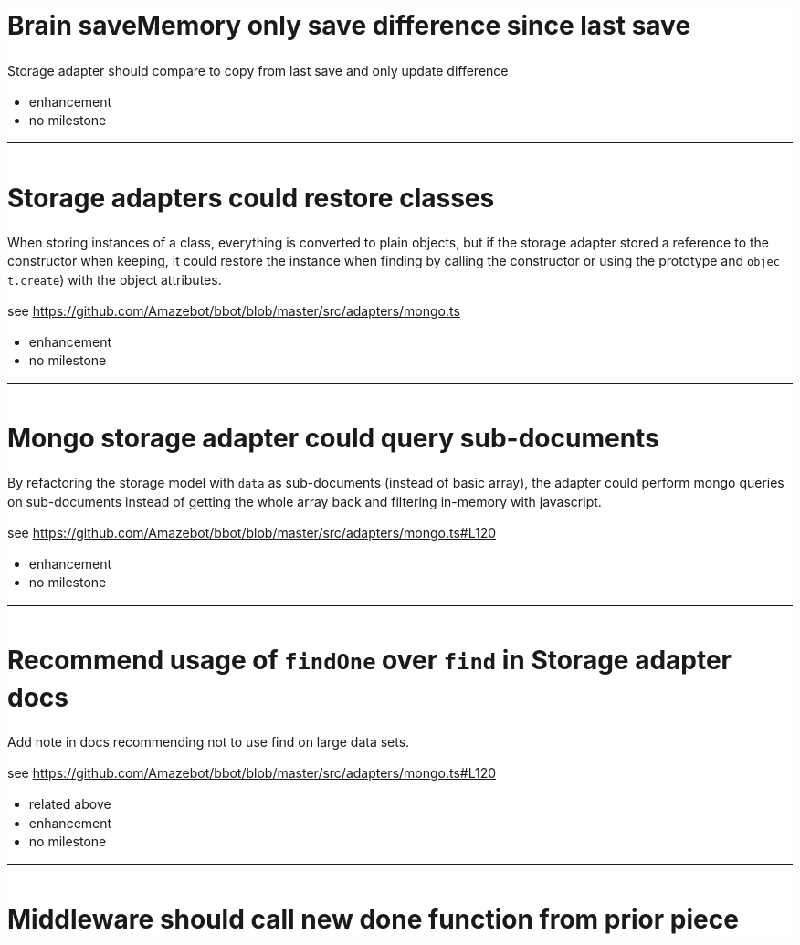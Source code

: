 # Brain saveMemory only save difference since last save

Storage adapter should compare to copy from last save and only update difference

- enhancement
- no milestone

---

# Storage adapters could restore classes

When storing instances of a class, everything is converted to plain objects, but
if the storage adapter stored a reference to the constructor when keeping, it
could restore the instance when finding by calling the constructor or using the
prototype and `object.create`) with the object attributes.

see https://github.com/Amazebot/bbot/blob/master/src/adapters/mongo.ts

- enhancement
- no milestone

---

# Mongo storage adapter could query sub-documents

By refactoring the storage model with `data` as sub-documents (instead of basic
array), the adapter could perform mongo queries on sub-documents instead of
getting the whole array back and filtering in-memory with javascript.

see https://github.com/Amazebot/bbot/blob/master/src/adapters/mongo.ts#L120

- enhancement
- no milestone

---

# Recommend usage of `findOne` over `find` in Storage adapter docs

Add note in docs recommending not to use find on large data sets.

see https://github.com/Amazebot/bbot/blob/master/src/adapters/mongo.ts#L120

- related above
- enhancement
- no milestone

---

# Middleware should call new done function from prior piece
